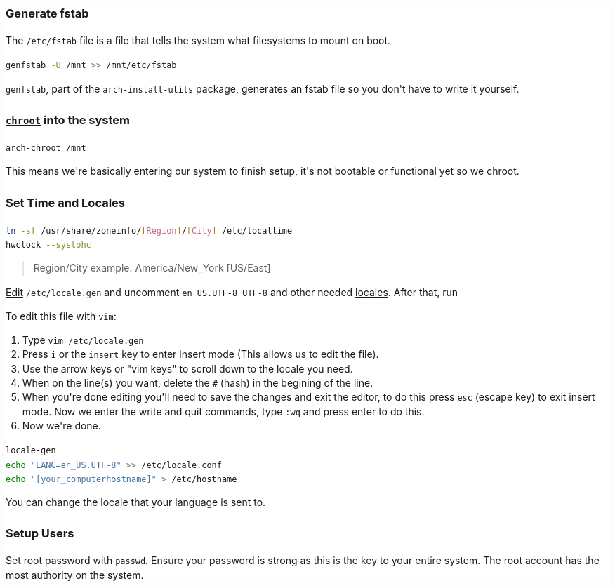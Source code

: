 ### Generate fstab

The `/etc/fstab` file is a file that tells the system what filesystems to mount on boot.

``` bash
genfstab -U /mnt >> /mnt/etc/fstab
```

`genfstab`, part of the `arch-install-utils` package, generates an fstab file so you don't have to write it yourself.

### [`chroot`](https://wiki.archlinux.org/title/Chroot) into the system

``` bash
arch-chroot /mnt
```

This means we're basically entering our system to finish setup, it's not bootable or functional yet so we chroot.

### Set Time and Locales

``` bash
ln -sf /usr/share/zoneinfo/[Region]/[City] /etc/localtime
hwclock --systohc
```

> Region/City example: America/New_York [US/East]  

[Edit](https://wiki.archlinux.org/title/Textedit "Textedit")  `/etc/locale.gen` and uncomment `en_US.UTF-8 UTF-8` and other needed [locales](https://wiki.archlinux.org/title/Locale "Locale"). After that, run

To edit this file with `vim`:

1. Type `vim /etc/locale.gen`
2. Press `i` or the `insert` key to enter insert mode (This allows us to edit the file).
3. Use the arrow keys or "vim keys" to scroll down to the locale you need.
4. When on the line(s) you want, delete the `#` (hash) in the begining of the line.
5. When you're done editing you'll need to save the changes and exit the editor, to do this
press `esc` (escape key) to exit insert mode. Now we enter the write and quit commands,
type `:wq` and press enter to do this.
6. Now we're done.

``` bash
locale-gen
echo "LANG=en_US.UTF-8" >> /etc/locale.conf
echo "[your_computerhostname]" > /etc/hostname
```

You can change the locale that your language is sent to.

### Setup Users  

Set root password with `passwd`.
Ensure your password is strong as this is the key to your entire system.
The root account has the most authority on the system.
